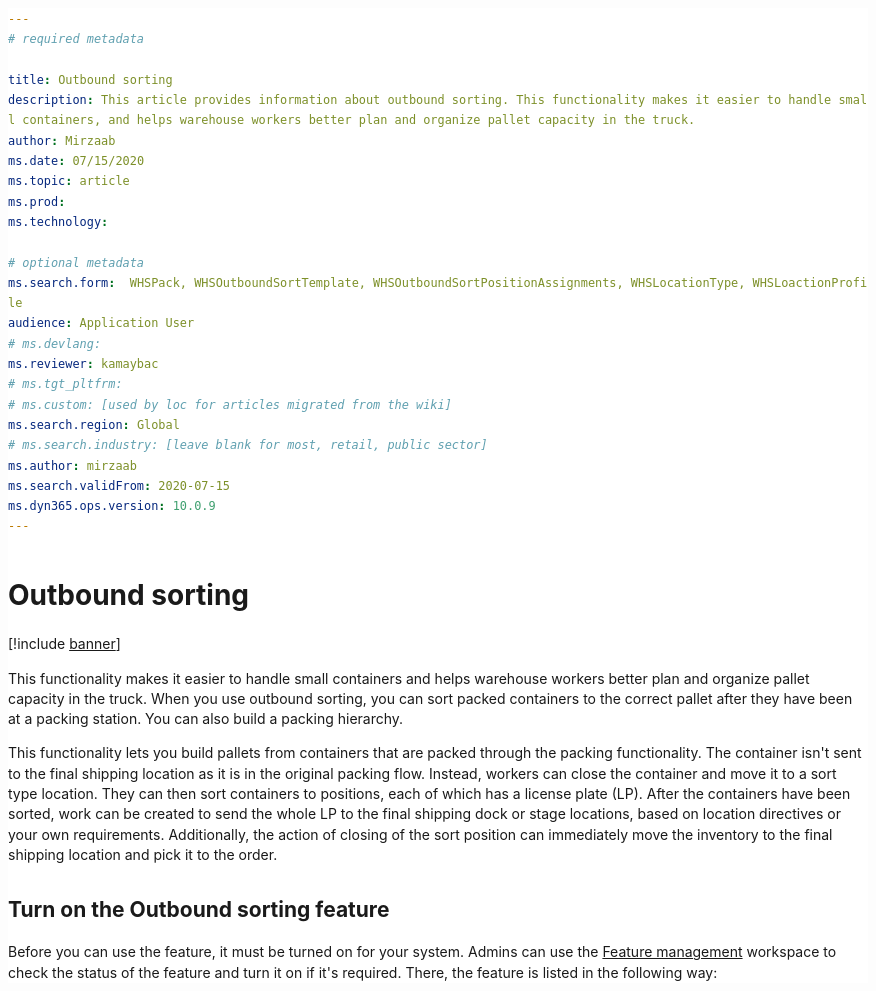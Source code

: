 ```yaml
---
# required metadata

title: Outbound sorting
description: This article provides information about outbound sorting. This functionality makes it easier to handle small containers, and helps warehouse workers better plan and organize pallet capacity in the truck.
author: Mirzaab
ms.date: 07/15/2020
ms.topic: article
ms.prod: 
ms.technology: 

# optional metadata
ms.search.form:  WHSPack, WHSOutboundSortTemplate, WHSOutboundSortPositionAssignments, WHSLocationType, WHSLoactionProfile
audience: Application User
# ms.devlang: 
ms.reviewer: kamaybac
# ms.tgt_pltfrm: 
# ms.custom: [used by loc for articles migrated from the wiki]
ms.search.region: Global
# ms.search.industry: [leave blank for most, retail, public sector]
ms.author: mirzaab
ms.search.validFrom: 2020-07-15
ms.dyn365.ops.version: 10.0.9
---
```


# Outbound sorting

[!include [banner](../includes/banner.md)]

This functionality makes it easier to handle small containers and helps warehouse workers better plan and organize pallet capacity in the truck. When you use outbound sorting, you can sort packed containers to the correct pallet after they have been at a packing station. You can also build a packing hierarchy.

This functionality lets you build pallets from containers that are packed through the packing functionality. The container isn't sent to the final shipping location as it is in the original packing flow. Instead, workers can close the container and move it to a sort type location. They can then sort containers to positions, each of which has a license plate (LP). After the containers have been sorted, work can be created to send the whole LP to the final shipping dock or stage locations, based on location directives or your own requirements. Additionally, the action of closing of the sort position can immediately move the inventory to the final shipping location and pick it to the order.

## Turn on the Outbound sorting feature

Before you can use the feature, it must be turned on for your system. Admins can use the [Feature management](../../fin-ops-core/fin-ops/get-started/feature-management/feature-management-overview.md) workspace to check the status of the feature and turn it on if it's required. There, the feature is listed in the following way:
